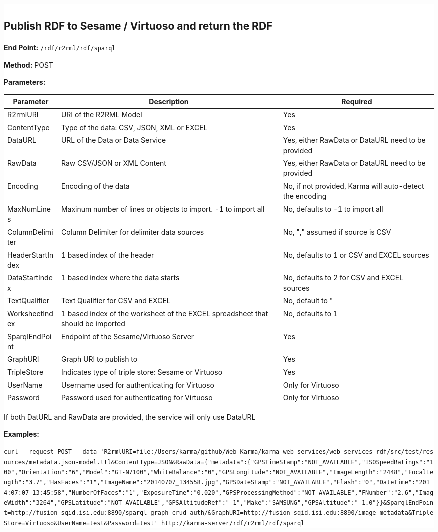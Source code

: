 ----------
## Publish RDF to Sesame / Virtuoso and return the RDF

**End Point:** ```/rdf/r2rml/rdf/sparql```

**Method:** POST

**Parameters:**

| Parameter | Description | Required |
| --------- | ----------- | -------- |
| R2rmlURI  | URI of the R2RML Model | Yes |
| ContentType | Type of the data: CSV, JSON, XML or EXCEL | Yes |
| DataURL | URL of the Data or Data Service | Yes, either RawData or DataURL need to be provided |
| RawData | Raw CSV/JSON or XML Content | Yes, either RawData or DataURL need to be provided |
| Encoding | Encoding of the data | No, if not provided, Karma will auto-detect the encoding |
| MaxNumLines | Maxinum number of lines or objects to import. -1 to import all | No, defaults to -1 to import all |
| ColumnDelimiter | Column Delimiter for delimiter data sources | No, "," assumed if source is CSV |
| HeaderStartIndex | 1 based index of the header | No, defaults to 1 or CSV and EXCEL sources |
| DataStartIndex | 1 based index where the data starts | No, defaults to 2 for CSV and EXCEL sources |
| TextQualifier | Text Qualifier for CSV and EXCEL | No, default to " |
| WorksheetIndex | 1 based index of the worksheet of the EXCEL spreadsheet that should be imported | No, defaults to 1 |
| SparqlEndPoint | Endpoint of the Sesame/Virtuoso Server | Yes |
| GraphURI | Graph URI to publish to | Yes |
| TripleStore | Indicates type of triple store: Sesame or Virtuoso | Yes |
| UserName | Username used for authenticating for Virtuoso | Only for Virtuoso |
| Password | Password used for authenticating for Virtuoso | Only for Virtuoso |

If both DatURL and RawData are provided, the service will only use DataURL

**Examples:**
```
curl --request POST --data 'R2rmlURI=file:/Users/karma/github/Web-Karma/karma-web-services/web-services-rdf/src/test/resources/metadata.json-model.ttl&ContentType=JSON&RawData={"metadata":{"GPSTimeStamp":"NOT_AVAILABLE","ISOSpeedRatings":"100","Orientation":"6","Model":"GT-N7100","WhiteBalance":"0","GPSLongitude":"NOT_AVAILABLE","ImageLength":"2448","FocalLength":"3.7","HasFaces":"1","ImageName":"20140707_134558.jpg","GPSDateStamp":"NOT_AVAILABLE","Flash":"0","DateTime":"2014:07:07 13:45:58","NumberOfFaces":"1","ExposureTime":"0.020","GPSProcessingMethod":"NOT_AVAILABLE","FNumber":"2.6","ImageWidth":"3264","GPSLatitude":"NOT_AVAILABLE","GPSAltitudeRef":"-1","Make":"SAMSUNG","GPSAltitude":"-1.0"}}&SparqlEndPoint=http://fusion-sqid.isi.edu:8890/sparql-graph-crud-auth/&GraphURI=http://fusion-sqid.isi.edu:8890/image-metadata&TripleStore=Virtuoso&UserName=test&Password=test' http://karma-server/rdf/r2rml/rdf/sparql
```
